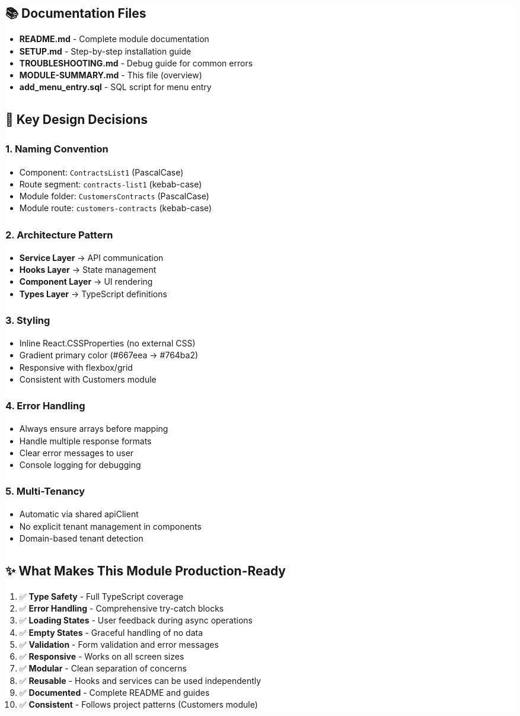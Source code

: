 ## 📚 Documentation Files

- **README.md** - Complete module documentation
- **SETUP.md** - Step-by-step installation guide
- **TROUBLESHOOTING.md** - Debug guide for common errors
- **MODULE-SUMMARY.md** - This file (overview)
- **add_menu_entry.sql** - SQL script for menu entry

## 🎯 Key Design Decisions

### 1. Naming Convention
- Component: `ContractsList1` (PascalCase)
- Route segment: `contracts-list1` (kebab-case)
- Module folder: `CustomersContracts` (PascalCase)
- Module route: `customers-contracts` (kebab-case)

### 2. Architecture Pattern
- **Service Layer** → API communication
- **Hooks Layer** → State management
- **Component Layer** → UI rendering
- **Types Layer** → TypeScript definitions

### 3. Styling
- Inline React.CSSProperties (no external CSS)
- Gradient primary color (#667eea → #764ba2)
- Responsive with flexbox/grid
- Consistent with Customers module

### 4. Error Handling
- Always ensure arrays before mapping
- Handle multiple response formats
- Clear error messages to user
- Console logging for debugging

### 5. Multi-Tenancy
- Automatic via shared apiClient
- No explicit tenant management in components
- Domain-based tenant detection

## ✨ What Makes This Module Production-Ready

1. ✅ **Type Safety** - Full TypeScript coverage
2. ✅ **Error Handling** - Comprehensive try-catch blocks
3. ✅ **Loading States** - User feedback during async operations
4. ✅ **Empty States** - Graceful handling of no data
5. ✅ **Validation** - Form validation and error messages
6. ✅ **Responsive** - Works on all screen sizes
7. ✅ **Modular** - Clean separation of concerns
8. ✅ **Reusable** - Hooks and services can be used independently
9. ✅ **Documented** - Complete README and guides
10. ✅ **Consistent** - Follows project patterns (Customers module)
